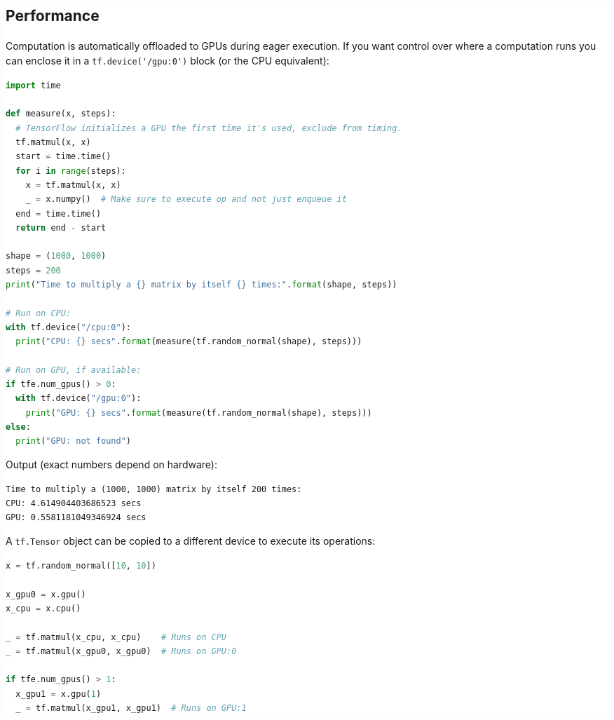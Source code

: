 ## Performance

Computation is automatically offloaded to GPUs during eager execution. If you
want control over where a computation runs you can enclose it in a
`tf.device('/gpu:0')` block (or the CPU equivalent):

```py
import time

def measure(x, steps):
  # TensorFlow initializes a GPU the first time it's used, exclude from timing.
  tf.matmul(x, x)
  start = time.time()
  for i in range(steps):
    x = tf.matmul(x, x)
    _ = x.numpy()  # Make sure to execute op and not just enqueue it
  end = time.time()
  return end - start

shape = (1000, 1000)
steps = 200
print("Time to multiply a {} matrix by itself {} times:".format(shape, steps))

# Run on CPU:
with tf.device("/cpu:0"):
  print("CPU: {} secs".format(measure(tf.random_normal(shape), steps)))

# Run on GPU, if available:
if tfe.num_gpus() > 0:
  with tf.device("/gpu:0"):
    print("GPU: {} secs".format(measure(tf.random_normal(shape), steps)))
else:
  print("GPU: not found")
```

Output (exact numbers depend on hardware):

```
Time to multiply a (1000, 1000) matrix by itself 200 times:
CPU: 4.614904403686523 secs
GPU: 0.5581181049346924 secs
```

A `tf.Tensor` object can be copied to a different device to execute its
operations:

```py
x = tf.random_normal([10, 10])

x_gpu0 = x.gpu()
x_cpu = x.cpu()

_ = tf.matmul(x_cpu, x_cpu)    # Runs on CPU
_ = tf.matmul(x_gpu0, x_gpu0)  # Runs on GPU:0

if tfe.num_gpus() > 1:
  x_gpu1 = x.gpu(1)
  _ = tf.matmul(x_gpu1, x_gpu1)  # Runs on GPU:1
```

